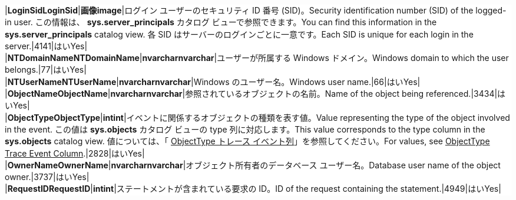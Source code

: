 |<span data-ttu-id="81773-167">**LoginSid**</span><span class="sxs-lookup"><span data-stu-id="81773-167">**LoginSid**</span></span>|<span data-ttu-id="81773-168">**画像**</span><span class="sxs-lookup"><span data-stu-id="81773-168">**image**</span></span>|<span data-ttu-id="81773-169">ログイン ユーザーのセキュリティ ID 番号 (SID)。</span><span class="sxs-lookup"><span data-stu-id="81773-169">Security identification number (SID) of the logged-in user.</span></span> <span data-ttu-id="81773-170">この情報は、 **sys.server_principals** カタログ ビューで参照できます。</span><span class="sxs-lookup"><span data-stu-id="81773-170">You can find this information in the **sys.server_principals** catalog view.</span></span> <span data-ttu-id="81773-171">各 SID はサーバーのログインごとに一意です。</span><span class="sxs-lookup"><span data-stu-id="81773-171">Each SID is unique for each login in the server.</span></span>|<span data-ttu-id="81773-172">41</span><span class="sxs-lookup"><span data-stu-id="81773-172">41</span></span>|<span data-ttu-id="81773-173">はい</span><span class="sxs-lookup"><span data-stu-id="81773-173">Yes</span></span>|  
|<span data-ttu-id="81773-174">**NTDomainName**</span><span class="sxs-lookup"><span data-stu-id="81773-174">**NTDomainName**</span></span>|<span data-ttu-id="81773-175">**nvarchar**</span><span class="sxs-lookup"><span data-stu-id="81773-175">**nvarchar**</span></span>|<span data-ttu-id="81773-176">ユーザーが所属する Windows ドメイン。</span><span class="sxs-lookup"><span data-stu-id="81773-176">Windows domain to which the user belongs.</span></span>|<span data-ttu-id="81773-177">7</span><span class="sxs-lookup"><span data-stu-id="81773-177">7</span></span>|<span data-ttu-id="81773-178">はい</span><span class="sxs-lookup"><span data-stu-id="81773-178">Yes</span></span>|  
|<span data-ttu-id="81773-179">**NTUserName**</span><span class="sxs-lookup"><span data-stu-id="81773-179">**NTUserName**</span></span>|<span data-ttu-id="81773-180">**nvarchar**</span><span class="sxs-lookup"><span data-stu-id="81773-180">**nvarchar**</span></span>|<span data-ttu-id="81773-181">Windows のユーザー名。</span><span class="sxs-lookup"><span data-stu-id="81773-181">Windows user name.</span></span>|<span data-ttu-id="81773-182">6</span><span class="sxs-lookup"><span data-stu-id="81773-182">6</span></span>|<span data-ttu-id="81773-183">はい</span><span class="sxs-lookup"><span data-stu-id="81773-183">Yes</span></span>|  
|<span data-ttu-id="81773-184">**ObjectName**</span><span class="sxs-lookup"><span data-stu-id="81773-184">**ObjectName**</span></span>|<span data-ttu-id="81773-185">**nvarchar**</span><span class="sxs-lookup"><span data-stu-id="81773-185">**nvarchar**</span></span>|<span data-ttu-id="81773-186">参照されているオブジェクトの名前。</span><span class="sxs-lookup"><span data-stu-id="81773-186">Name of the object being referenced.</span></span>|<span data-ttu-id="81773-187">34</span><span class="sxs-lookup"><span data-stu-id="81773-187">34</span></span>|<span data-ttu-id="81773-188">はい</span><span class="sxs-lookup"><span data-stu-id="81773-188">Yes</span></span>|  
|<span data-ttu-id="81773-189">**ObjectType**</span><span class="sxs-lookup"><span data-stu-id="81773-189">**ObjectType**</span></span>|<span data-ttu-id="81773-190">**int**</span><span class="sxs-lookup"><span data-stu-id="81773-190">**int**</span></span>|<span data-ttu-id="81773-191">イベントに関係するオブジェクトの種類を表す値。</span><span class="sxs-lookup"><span data-stu-id="81773-191">Value representing the type of the object involved in the event.</span></span> <span data-ttu-id="81773-192">この値は **sys.objects** カタログ ビューの type 列に対応します。</span><span class="sxs-lookup"><span data-stu-id="81773-192">This value corresponds to the type column in the **sys.objects** catalog view.</span></span> <span data-ttu-id="81773-193">値については、「 [ObjectType トレース イベント列](objecttype-trace-event-column.md)」を参照してください。</span><span class="sxs-lookup"><span data-stu-id="81773-193">For values, see [ObjectType Trace Event Column](objecttype-trace-event-column.md).</span></span>|<span data-ttu-id="81773-194">28</span><span class="sxs-lookup"><span data-stu-id="81773-194">28</span></span>|<span data-ttu-id="81773-195">はい</span><span class="sxs-lookup"><span data-stu-id="81773-195">Yes</span></span>|  
|<span data-ttu-id="81773-196">**OwnerName**</span><span class="sxs-lookup"><span data-stu-id="81773-196">**OwnerName**</span></span>|<span data-ttu-id="81773-197">**nvarchar**</span><span class="sxs-lookup"><span data-stu-id="81773-197">**nvarchar**</span></span>|<span data-ttu-id="81773-198">オブジェクト所有者のデータベース ユーザー名。</span><span class="sxs-lookup"><span data-stu-id="81773-198">Database user name of the object owner.</span></span>|<span data-ttu-id="81773-199">37</span><span class="sxs-lookup"><span data-stu-id="81773-199">37</span></span>|<span data-ttu-id="81773-200">はい</span><span class="sxs-lookup"><span data-stu-id="81773-200">Yes</span></span>|  
|<span data-ttu-id="81773-201">**RequestID**</span><span class="sxs-lookup"><span data-stu-id="81773-201">**RequestID**</span></span>|<span data-ttu-id="81773-202">**int**</span><span class="sxs-lookup"><span data-stu-id="81773-202">**int**</span></span>|<span data-ttu-id="81773-203">ステートメントが含まれている要求の ID。</span><span class="sxs-lookup"><span data-stu-id="81773-203">ID of the request containing the statement.</span></span>|<span data-ttu-id="81773-204">49</span><span class="sxs-lookup"><span data-stu-id="81773-204">49</span></span>|<span data-ttu-id="81773-205">はい</span><span class="sxs-lookup"><span data-stu-id="81773-205">Yes</span></span>|  